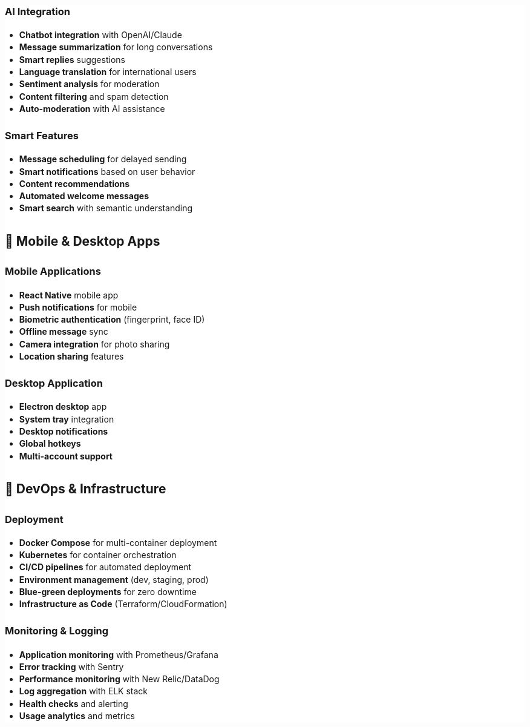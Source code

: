 ### AI Integration
- **Chatbot integration** with OpenAI/Claude
- **Message summarization** for long conversations
- **Smart replies** suggestions
- **Language translation** for international users
- **Sentiment analysis** for moderation
- **Content filtering** and spam detection
- **Auto-moderation** with AI assistance

### Smart Features
- **Message scheduling** for delayed sending
- **Smart notifications** based on user behavior
- **Content recommendations**
- **Automated welcome messages**
- **Smart search** with semantic understanding

## 📱 Mobile & Desktop Apps

### Mobile Applications
- **React Native** mobile app
- **Push notifications** for mobile
- **Biometric authentication** (fingerprint, face ID)
- **Offline message** sync
- **Camera integration** for photo sharing
- **Location sharing** features

### Desktop Application
- **Electron desktop** app
- **System tray** integration
- **Desktop notifications**
- **Global hotkeys**
- **Multi-account support**

## 🔧 DevOps & Infrastructure

### Deployment
- **Docker Compose** for multi-container deployment
- **Kubernetes** for container orchestration
- **CI/CD pipelines** for automated deployment
- **Environment management** (dev, staging, prod)
- **Blue-green deployments** for zero downtime
- **Infrastructure as Code** (Terraform/CloudFormation)

### Monitoring & Logging
- **Application monitoring** with Prometheus/Grafana
- **Error tracking** with Sentry
- **Performance monitoring** with New Relic/DataDog
- **Log aggregation** with ELK stack
- **Health checks** and alerting
- **Usage analytics** and metrics
